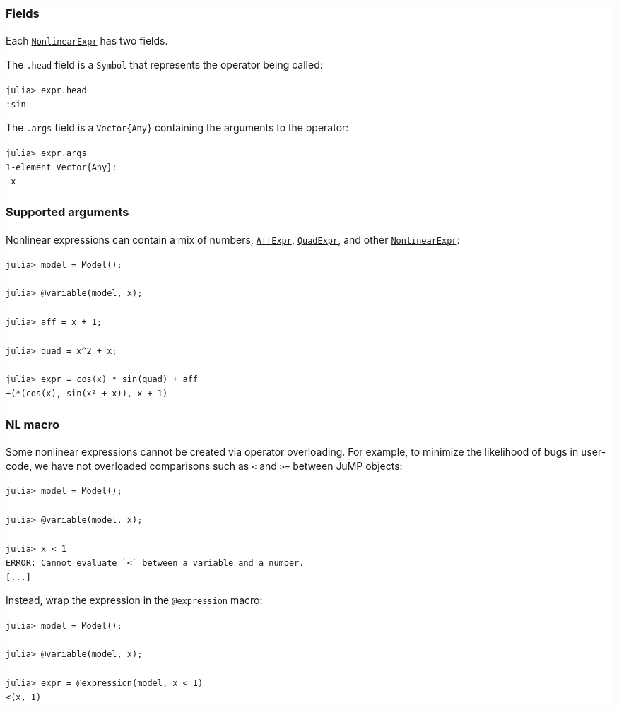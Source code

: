 ### Fields

Each [`NonlinearExpr`](@ref) has two fields.

The `.head` field is a `Symbol` that represents the operator being called:

```jldoctest nonlinear_expressions
julia> expr.head
:sin
```

The `.args` field is a `Vector{Any}` containing the arguments to the operator:

```jldoctest nonlinear_expressions
julia> expr.args
1-element Vector{Any}:
 x
```

### Supported arguments

Nonlinear expressions can contain a mix of numbers, [`AffExpr`](@ref),
[`QuadExpr`](@ref), and other [`NonlinearExpr`](@ref):

```jldoctest
julia> model = Model();

julia> @variable(model, x);

julia> aff = x + 1;

julia> quad = x^2 + x;

julia> expr = cos(x) * sin(quad) + aff
+(*(cos(x), sin(x² + x)), x + 1)
```

### NL macro

Some nonlinear expressions cannot be created via operator overloading. For
example, to minimize the likelihood of bugs in user-code, we have not overloaded
comparisons such as `<` and `>=` between JuMP objects:

```jldoctest
julia> model = Model();

julia> @variable(model, x);

julia> x < 1
ERROR: Cannot evaluate `<` between a variable and a number.
[...]
```

Instead, wrap the expression in the [`@expression`](@ref) macro:
```jldoctest
julia> model = Model();

julia> @variable(model, x);

julia> expr = @expression(model, x < 1)
<(x, 1)
```
